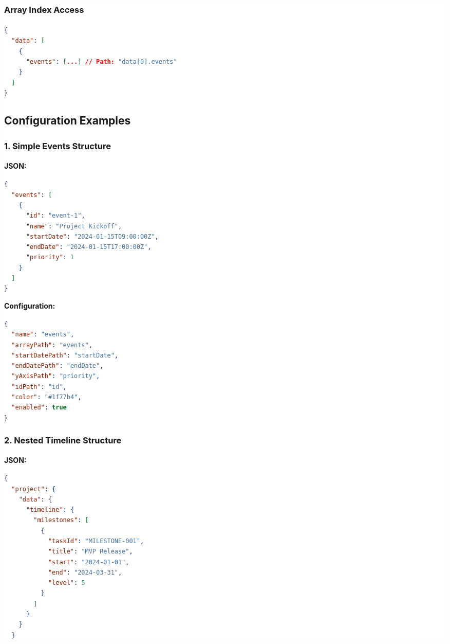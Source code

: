 ### Array Index Access
```json
{
  "data": [
    {
      "events": [...] // Path: "data[0].events"
    }
  ]
}
```

## Configuration Examples

### 1. Simple Events Structure

**JSON:**
```json
{
  "events": [
    {
      "id": "event-1",
      "name": "Project Kickoff",
      "startDate": "2024-01-15T09:00:00Z",
      "endDate": "2024-01-15T17:00:00Z",
      "priority": 1
    }
  ]
}
```

**Configuration:**
```json
{
  "name": "events",
  "arrayPath": "events",
  "startDatePath": "startDate",
  "endDatePath": "endDate",
  "yAxisPath": "priority",
  "idPath": "id",
  "color": "#1f77b4",
  "enabled": true
}
```

### 2. Nested Timeline Structure

**JSON:**
```json
{
  "project": {
    "data": {
      "timeline": {
        "milestones": [
          {
            "taskId": "MILESTONE-001",
            "title": "MVP Release",
            "start": "2024-01-01",
            "end": "2024-03-31",
            "level": 5
          }
        ]
      }
    }
  }
```
